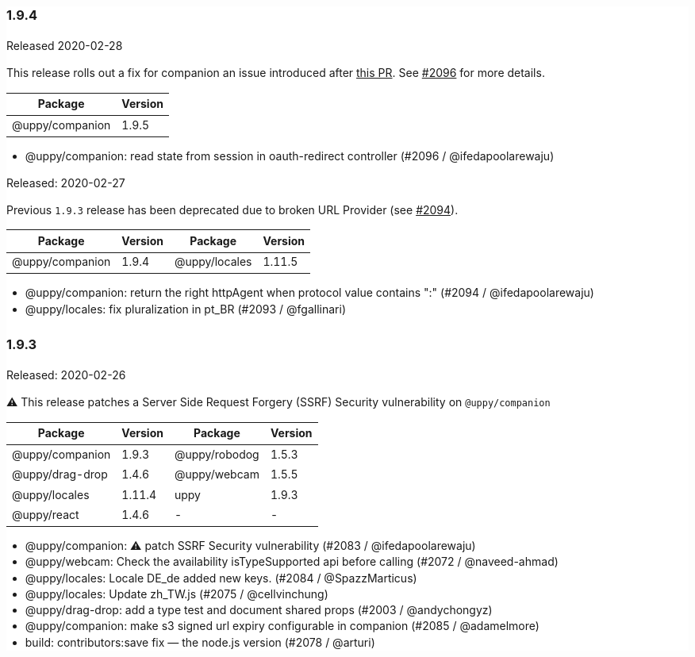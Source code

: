 ### 1.9.4

Released 2020-02-28

This release rolls out a fix for companion an issue introduced after [this PR](https://github.com/transloadit/uppy/pull/1668). See [#2096](https://github.com/transloadit/uppy/pull/2096) for more details.

| Package | Version |
|-|-|
| @uppy/companion | 1.9.5 |

*   @uppy/companion: read state from session in oauth-redirect controller (#2096 / @ifedapoolarewaju)

Released: 2020-02-27

Previous `1.9.3` release has been deprecated due to broken URL Provider (see [#2094](https://github.com/transloadit/uppy/pull/2094)).

| Package | Version | Package | Version |
|-|-|-|-|
| @uppy/companion | 1.9.4 | @uppy/locales | 1.11.5 |

*   @uppy/companion: return the right httpAgent when protocol value contains ":" (#2094 / @ifedapoolarewaju)
*   @uppy/locales: fix pluralization in pt_BR (#2093 / @fgallinari)

### 1.9.3

Released: 2020-02-26

⚠️ This release patches a Server Side Request Forgery (SSRF) Security vulnerability on `@uppy/companion`

| Package | Version | Package | Version |
|-|-|-|-|
| @uppy/companion | 1.9.3 | @uppy/robodog | 1.5.3 |
| @uppy/drag-drop | 1.4.6 | @uppy/webcam | 1.5.5 |
| @uppy/locales | 1.11.4 | uppy | 1.9.3 |
| @uppy/react | 1.4.6 | - | - |

*   @uppy/companion: ⚠️ patch SSRF Security vulnerability (#2083 / @ifedapoolarewaju)
*   @uppy/webcam: Check the availability isTypeSupported api before calling (#2072 / @naveed-ahmad)
*   @uppy/locales: Locale DE_de added new keys. (#2084 / @SpazzMarticus)
*   @uppy/locales: Update zh_TW.js (#2075 / @cellvinchung)
*   @uppy/drag-drop: add a type test and document shared props (#2003 / @andychongyz)
*   @uppy/companion: make s3 signed url expiry configurable in companion (#2085 / @adamelmore)
*   build: contributors:save fix — the node.js version (#2078 / @arturi)
